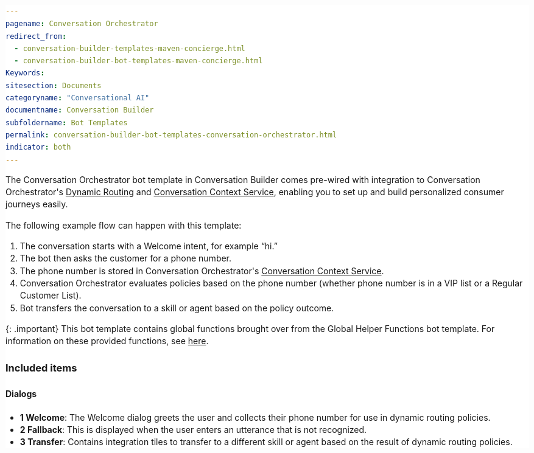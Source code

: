 ```yaml
---
pagename: Conversation Orchestrator
redirect_from:
  - conversation-builder-templates-maven-concierge.html
  - conversation-builder-bot-templates-maven-concierge.html
Keywords:
sitesection: Documents
categoryname: "Conversational AI"
documentname: Conversation Builder
subfoldername: Bot Templates
permalink: conversation-builder-bot-templates-conversation-orchestrator.html
indicator: both
---
```


The Conversation Orchestrator bot template in Conversation Builder comes pre-wired with integration to Conversation Orchestrator's [Dynamic Routing](conversation-orchestrator-dynamic-routing-overview.html) and [Conversation Context Service](conversation-orchestrator-conversation-context-service-overview.html), enabling you to set up and build personalized consumer journeys easily.

The following example flow can happen with this template:

1. The conversation starts with a Welcome intent, for example “hi.”
2. The bot then asks the customer for a phone number.
3. The phone number is stored in Conversation Orchestrator's [Conversation Context Service](conversation-orchestrator-conversation-context-service-overview.html).
4. Conversation Orchestrator evaluates policies based on the phone number (whether phone number is in a VIP list or a Regular Customer List).
5. Bot transfers the conversation to a skill or agent based on the policy outcome.

{: .important}
This bot template contains global functions brought over from the Global Helper Functions bot template. For information on these provided functions, see [here](conversation-builder-bot-templates-global-helper-functions.html).

### Included items

#### Dialogs

* **1 Welcome**: The Welcome dialog greets the user and collects their phone number for use in dynamic routing policies.
* **2 Fallback**: This is displayed when the user enters an utterance that is not recognized.
* **3 Transfer**: Contains integration tiles to transfer to a different skill or agent based on the result of dynamic routing policies.
